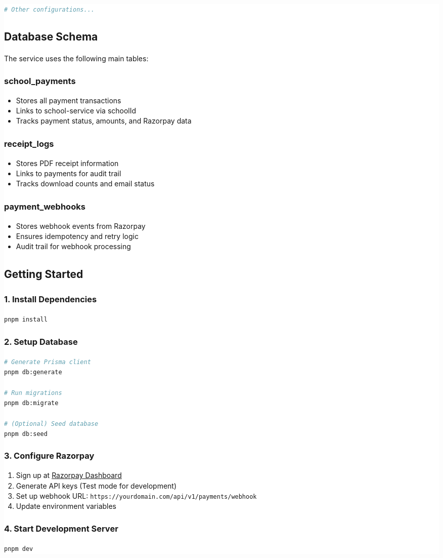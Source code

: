 ```bash
# Other configurations...
```

## Database Schema

The service uses the following main tables:

### school_payments
- Stores all payment transactions
- Links to school-service via schoolId
- Tracks payment status, amounts, and Razorpay data

### receipt_logs
- Stores PDF receipt information
- Links to payments for audit trail
- Tracks download counts and email status

### payment_webhooks
- Stores webhook events from Razorpay
- Ensures idempotency and retry logic
- Audit trail for webhook processing

## Getting Started

### 1. Install Dependencies
```bash
pnpm install
```

### 2. Setup Database
```bash
# Generate Prisma client
pnpm db:generate

# Run migrations
pnpm db:migrate

# (Optional) Seed database
pnpm db:seed
```

### 3. Configure Razorpay
1. Sign up at [Razorpay Dashboard](https://dashboard.razorpay.com/)
2. Generate API keys (Test mode for development)
3. Set up webhook URL: `https://yourdomain.com/api/v1/payments/webhook`
4. Update environment variables

### 4. Start Development Server
```bash
pnpm dev
```
